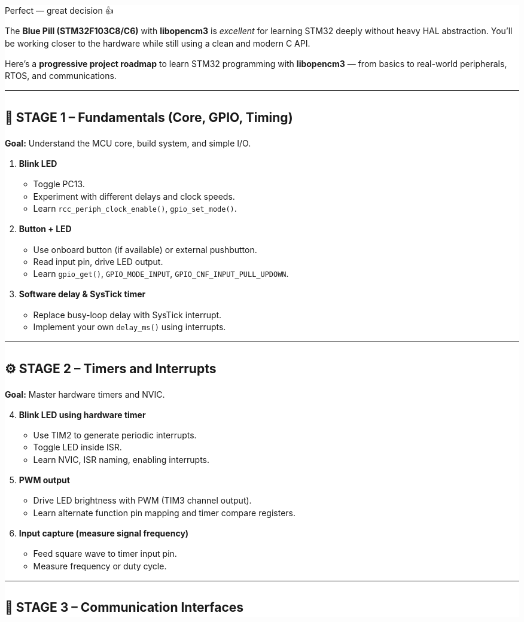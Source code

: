 Perfect — great decision 👍

The **Blue Pill (STM32F103C8/C6)** with **libopencm3** is *excellent* for learning STM32 deeply without heavy HAL abstraction. You’ll be working closer to the hardware while still using a clean and modern C API.

Here’s a **progressive project roadmap** to learn STM32 programming with **libopencm3** — from basics to real-world peripherals, RTOS, and communications.

---

## 🧭 STAGE 1 – Fundamentals (Core, GPIO, Timing)

**Goal:** Understand the MCU core, build system, and simple I/O.

1. **Blink LED**

   * Toggle PC13.
   * Experiment with different delays and clock speeds.
   * Learn `rcc_periph_clock_enable()`, `gpio_set_mode()`.

2. **Button + LED**

   * Use onboard button (if available) or external pushbutton.
   * Read input pin, drive LED output.
   * Learn `gpio_get()`, `GPIO_MODE_INPUT`, `GPIO_CNF_INPUT_PULL_UPDOWN`.

3. **Software delay & SysTick timer**

   * Replace busy-loop delay with SysTick interrupt.
   * Implement your own `delay_ms()` using interrupts.

---

## ⚙️ STAGE 2 – Timers and Interrupts

**Goal:** Master hardware timers and NVIC.

4. **Blink LED using hardware timer**

   * Use TIM2 to generate periodic interrupts.
   * Toggle LED inside ISR.
   * Learn NVIC, ISR naming, enabling interrupts.

5. **PWM output**

   * Drive LED brightness with PWM (TIM3 channel output).
   * Learn alternate function pin mapping and timer compare registers.

6. **Input capture (measure signal frequency)**

   * Feed square wave to timer input pin.
   * Measure frequency or duty cycle.

---

## 🔌 STAGE 3 – Communication Interfaces
